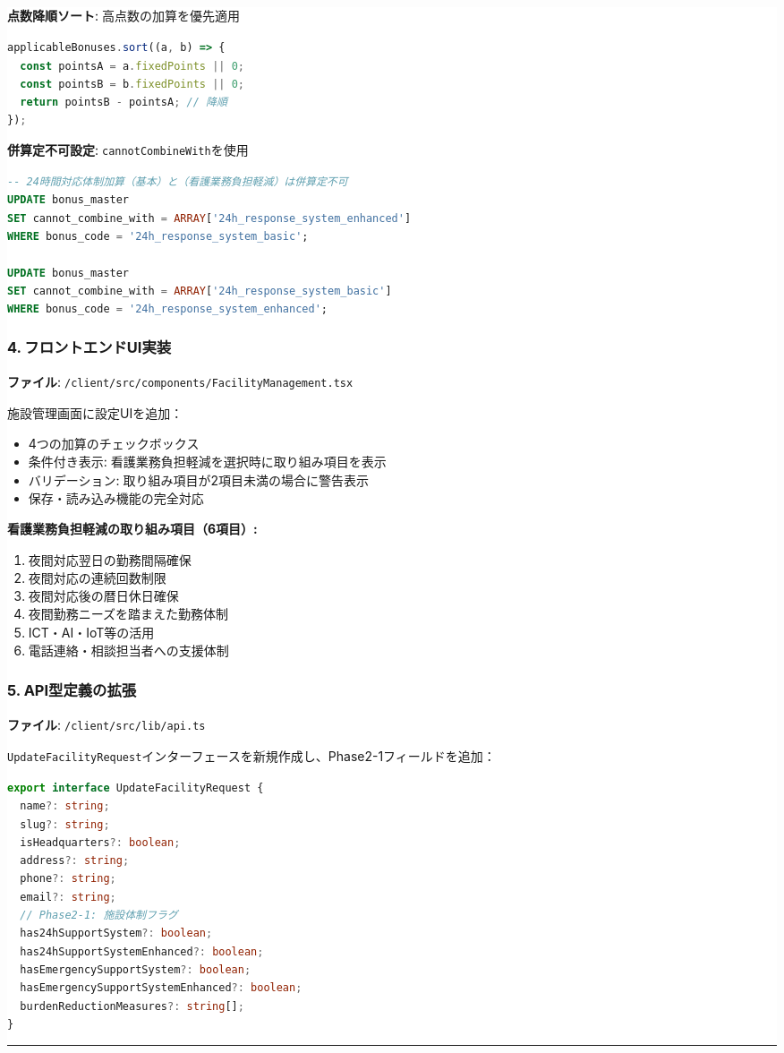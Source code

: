 **点数降順ソート**: 高点数の加算を優先適用

```typescript
applicableBonuses.sort((a, b) => {
  const pointsA = a.fixedPoints || 0;
  const pointsB = b.fixedPoints || 0;
  return pointsB - pointsA; // 降順
});
```

**併算定不可設定**: `cannotCombineWith`を使用

```sql
-- 24時間対応体制加算（基本）と（看護業務負担軽減）は併算定不可
UPDATE bonus_master
SET cannot_combine_with = ARRAY['24h_response_system_enhanced']
WHERE bonus_code = '24h_response_system_basic';

UPDATE bonus_master
SET cannot_combine_with = ARRAY['24h_response_system_basic']
WHERE bonus_code = '24h_response_system_enhanced';
```

### 4. フロントエンドUI実装

**ファイル**: `/client/src/components/FacilityManagement.tsx`

施設管理画面に設定UIを追加：

- 4つの加算のチェックボックス
- 条件付き表示: 看護業務負担軽減を選択時に取り組み項目を表示
- バリデーション: 取り組み項目が2項目未満の場合に警告表示
- 保存・読み込み機能の完全対応

**看護業務負担軽減の取り組み項目（6項目）:**
1. 夜間対応翌日の勤務間隔確保
2. 夜間対応の連続回数制限
3. 夜間対応後の暦日休日確保
4. 夜間勤務ニーズを踏まえた勤務体制
5. ICT・AI・IoT等の活用
6. 電話連絡・相談担当者への支援体制

### 5. API型定義の拡張

**ファイル**: `/client/src/lib/api.ts`

`UpdateFacilityRequest`インターフェースを新規作成し、Phase2-1フィールドを追加：

```typescript
export interface UpdateFacilityRequest {
  name?: string;
  slug?: string;
  isHeadquarters?: boolean;
  address?: string;
  phone?: string;
  email?: string;
  // Phase2-1: 施設体制フラグ
  has24hSupportSystem?: boolean;
  has24hSupportSystemEnhanced?: boolean;
  hasEmergencySupportSystem?: boolean;
  hasEmergencySupportSystemEnhanced?: boolean;
  burdenReductionMeasures?: string[];
}
```

---